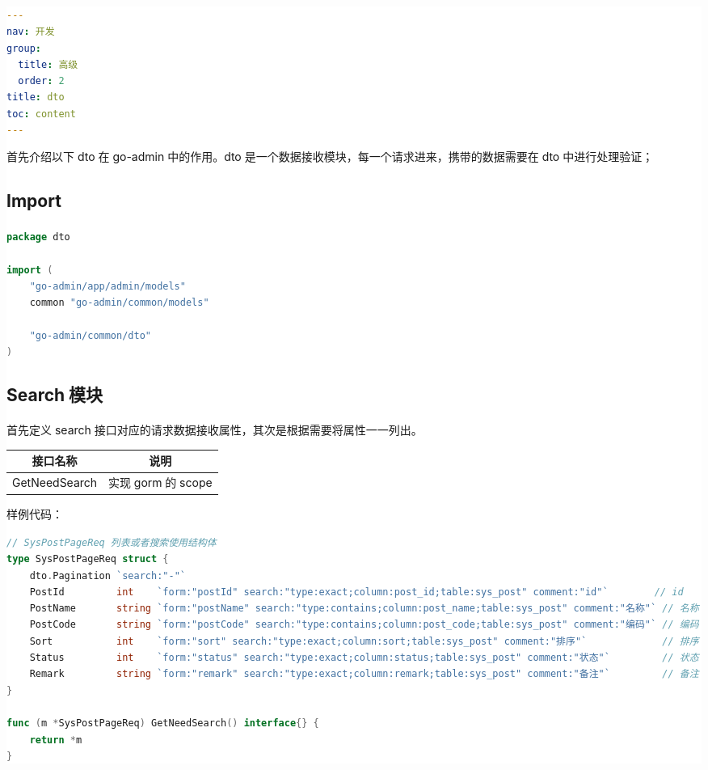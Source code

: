 ```yaml
---
nav: 开发
group:
  title: 高级
  order: 2
title: dto
toc: content
---
```


首先介绍以下 dto 在 go-admin 中的作用。dto 是一个数据接收模块，每一个请求进来，携带的数据需要在 dto 中进行处理验证；

## Import

```go
package dto

import (
	"go-admin/app/admin/models"
	common "go-admin/common/models"

	"go-admin/common/dto"
)
```

## Search 模块

首先定义 search 接口对应的请求数据接收属性，其次是根据需要将属性一一列出。

| 接口名称      | 说明               |
| ------------- | ------------------ |
| GetNeedSearch | 实现 gorm 的 scope |

样例代码：

```go
// SysPostPageReq 列表或者搜索使用结构体
type SysPostPageReq struct {
	dto.Pagination `search:"-"`
	PostId         int    `form:"postId" search:"type:exact;column:post_id;table:sys_post" comment:"id"`        // id
	PostName       string `form:"postName" search:"type:contains;column:post_name;table:sys_post" comment:"名称"` // 名称
	PostCode       string `form:"postCode" search:"type:contains;column:post_code;table:sys_post" comment:"编码"` // 编码
	Sort           int    `form:"sort" search:"type:exact;column:sort;table:sys_post" comment:"排序"`             // 排序
	Status         int    `form:"status" search:"type:exact;column:status;table:sys_post" comment:"状态"`         // 状态
	Remark         string `form:"remark" search:"type:exact;column:remark;table:sys_post" comment:"备注"`         // 备注
}

func (m *SysPostPageReq) GetNeedSearch() interface{} {
	return *m
}
```
